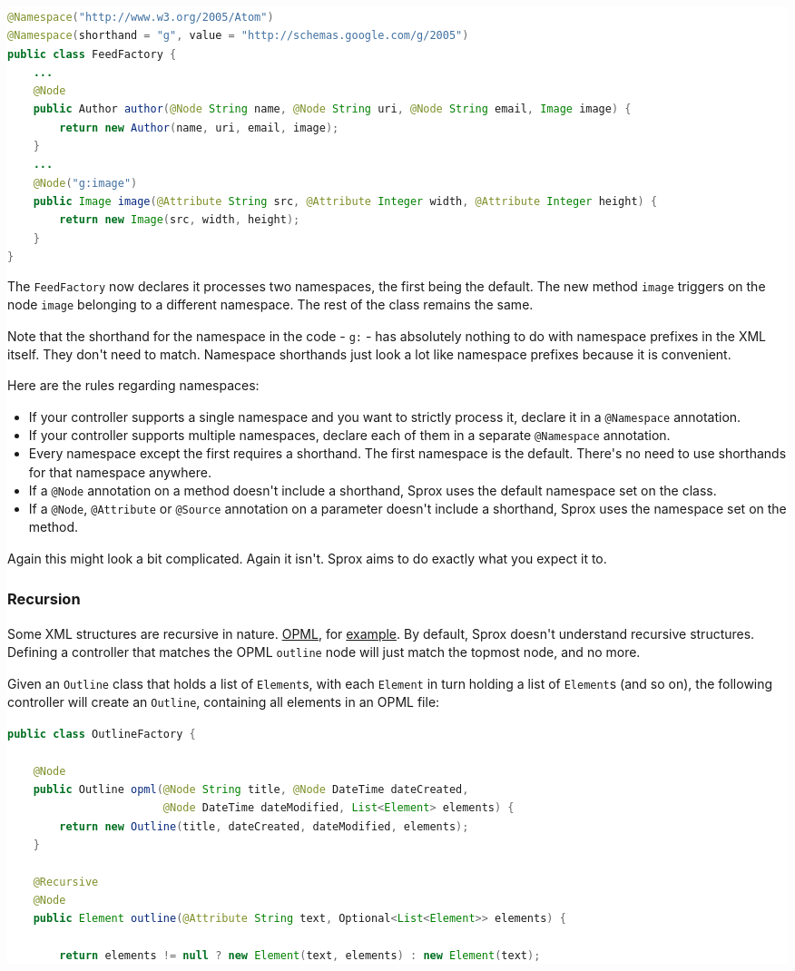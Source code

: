 ```java
@Namespace("http://www.w3.org/2005/Atom")
@Namespace(shorthand = "g", value = "http://schemas.google.com/g/2005")
public class FeedFactory {
    ...
    @Node
    public Author author(@Node String name, @Node String uri, @Node String email, Image image) {
        return new Author(name, uri, email, image);
    }
    ...
    @Node("g:image")
    public Image image(@Attribute String src, @Attribute Integer width, @Attribute Integer height) {
        return new Image(src, width, height);
    }
}
```

The `FeedFactory` now declares it processes two namespaces, the first being the default. The new method `image` triggers on the node `image` belonging to a different namespace. The rest of the class remains the same.

Note that the shorthand for the namespace in the code - `g:` - has absolutely nothing to do with namespace prefixes in the XML itself. They don't need to match. Namespace shorthands just look a lot like namespace prefixes because it is convenient.

Here are the rules regarding namespaces:

* If your controller supports a single namespace and you want to strictly process it, declare it in a `@Namespace` annotation.
* If your controller supports multiple namespaces, declare each of them in a separate `@Namespace` annotation.
* Every namespace except the first requires a shorthand. The first namespace is the default. There's no need to use shorthands for that namespace anywhere.
* If a `@Node` annotation on a method doesn't include a shorthand, Sprox uses the default namespace set on the class.
* If a `@Node`, `@Attribute` or `@Source` annotation on a parameter doesn't include a shorthand, Sprox uses the namespace set on the method.

Again this might look a bit complicated. Again it isn't. Sprox aims to do exactly what you expect it to.

### Recursion

Some XML structures are recursive in nature. [OPML](http://dev.opml.org/spec2.html), for [example](http://hosting.opml.org/dave/spec/states.opml).  By default, Sprox doesn't understand recursive structures. Defining a controller that matches the OPML `outline` node will just match the topmost node, and no more.

Given an `Outline` class that holds a list of `Element`s, with each `Element` in turn holding a list of `Element`s (and so on), the following controller will create an `Outline`, containing all elements in an OPML file:

```java
public class OutlineFactory {

    @Node
    public Outline opml(@Node String title, @Node DateTime dateCreated,
                        @Node DateTime dateModified, List<Element> elements) {
        return new Outline(title, dateCreated, dateModified, elements);
    }

    @Recursive
    @Node
    public Element outline(@Attribute String text, Optional<List<Element>> elements) {

        return elements != null ? new Element(text, elements) : new Element(text);
```
